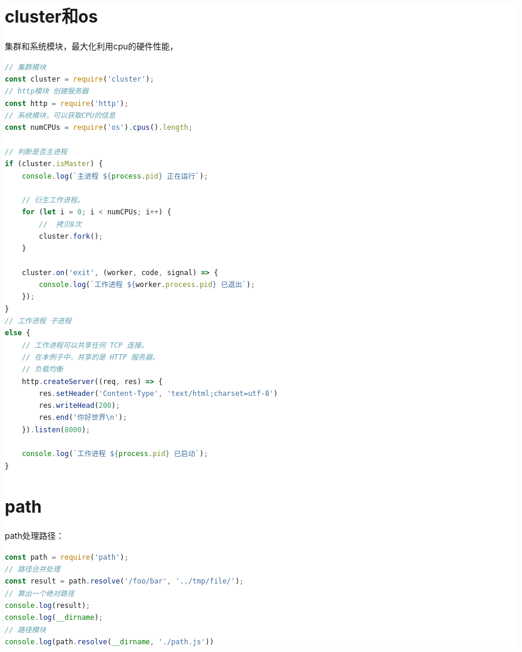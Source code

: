 # cluster和os

集群和系统模块，最大化利用cpu的硬件性能，

```js
// 集群模块
const cluster = require('cluster');
// http模块 创建服务器
const http = require('http');
// 系统模块，可以获取CPU的信息
const numCPUs = require('os').cpus().length;

// 判断是否主进程
if (cluster.isMaster) {
    console.log(`主进程 ${process.pid} 正在运行`);

    // 衍生工作进程。
    for (let i = 0; i < numCPUs; i++) {
        //  拷贝8次
        cluster.fork();
    }

    cluster.on('exit', (worker, code, signal) => {
        console.log(`工作进程 ${worker.process.pid} 已退出`);
    });
}
// 工作进程 子进程
else {
    // 工作进程可以共享任何 TCP 连接。
    // 在本例子中，共享的是 HTTP 服务器。
    // 负载均衡
    http.createServer((req, res) => {
        res.setHeader('Content-Type', 'text/html;charset=utf-8')
        res.writeHead(200);
        res.end('你好世界\n');
    }).listen(8000);

    console.log(`工作进程 ${process.pid} 已启动`);
}
```

# path

path处理路径：

```js
const path = require('path');
// 路径合并处理
const result = path.resolve('/foo/bar', '../tmp/file/');
// 算出一个绝对路径
console.log(result);
console.log(__dirname);
// 路径模块
console.log(path.resolve(__dirname, './path.js'))
```
